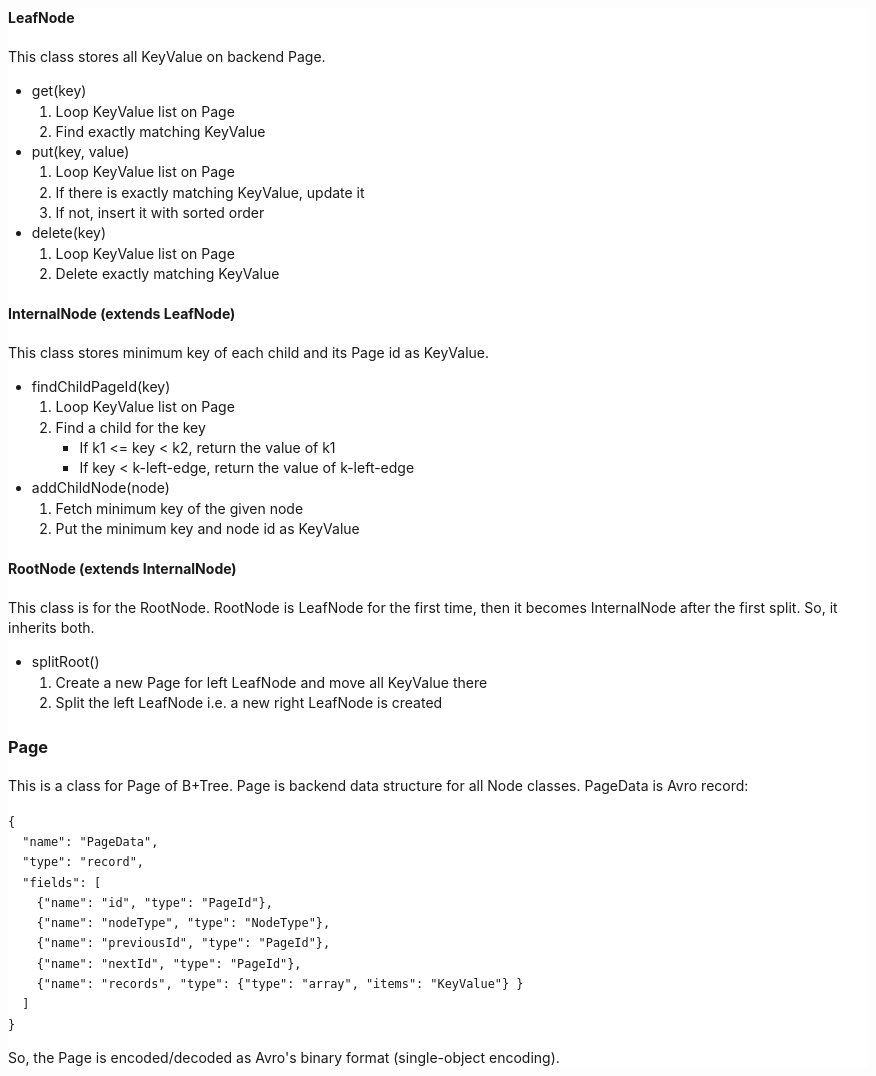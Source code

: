 #### LeafNode
This class stores all KeyValue on backend Page.

- get(key)
    1. Loop KeyValue list on Page
    2. Find exactly matching KeyValue
- put(key, value)
    1. Loop KeyValue list on Page
    2. If there is exactly matching KeyValue, update it
    3. If not, insert it with sorted order
- delete(key)
    1. Loop KeyValue list on Page
    2. Delete exactly matching KeyValue
    
#### InternalNode (extends LeafNode)
This class stores minimum key of each child and its Page id as KeyValue.

- findChildPageId(key)
    1. Loop KeyValue list on Page
    2. Find a child for the key
        - If k1 <= key < k2, return the value of k1
        - If key < k-left-edge, return the value of k-left-edge
- addChildNode(node)
    1. Fetch minimum key of the given node
    2. Put the minimum key and node id as KeyValue

#### RootNode (extends InternalNode)
This class is for the RootNode. RootNode is LeafNode for the first time, then it becomes InternalNode after the first split. So, it inherits both.

- splitRoot()
    1. Create a new Page for left LeafNode and move all KeyValue there
    2. Split the left LeafNode i.e. a new right LeafNode is created

### Page
This is a class for Page of B+Tree. Page is backend data structure for all Node classes. PageData is Avro record:

```
{
  "name": "PageData",
  "type": "record",
  "fields": [
    {"name": "id", "type": "PageId"},
    {"name": "nodeType", "type": "NodeType"},
    {"name": "previousId", "type": "PageId"},
    {"name": "nextId", "type": "PageId"},
    {"name": "records", "type": {"type": "array", "items": "KeyValue"} }
  ]
}
```

So, the Page is encoded/decoded as Avro's binary format (single-object encoding).
